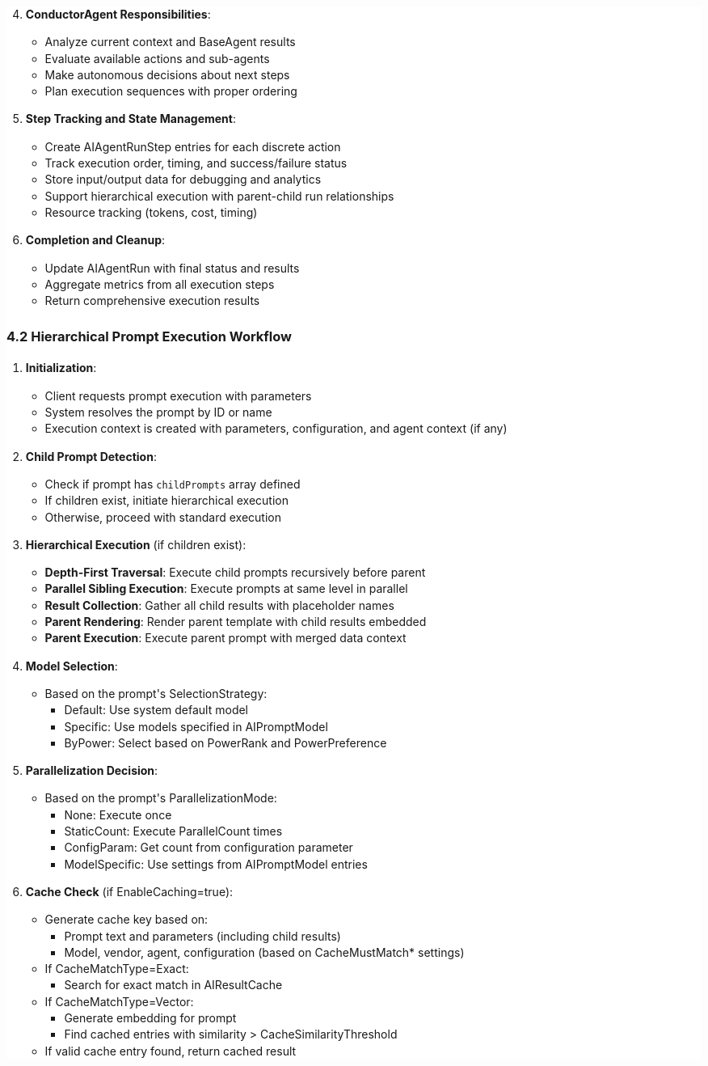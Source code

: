 4. **ConductorAgent Responsibilities**:
   - Analyze current context and BaseAgent results
   - Evaluate available actions and sub-agents
   - Make autonomous decisions about next steps
   - Plan execution sequences with proper ordering

5. **Step Tracking and State Management**:
   - Create AIAgentRunStep entries for each discrete action
   - Track execution order, timing, and success/failure status
   - Store input/output data for debugging and analytics
   - Support hierarchical execution with parent-child run relationships
   - Resource tracking (tokens, cost, timing)

6. **Completion and Cleanup**:
   - Update AIAgentRun with final status and results
   - Aggregate metrics from all execution steps
   - Return comprehensive execution results

### 4.2 Hierarchical Prompt Execution Workflow

1. **Initialization**:
   - Client requests prompt execution with parameters
   - System resolves the prompt by ID or name
   - Execution context is created with parameters, configuration, and agent context (if any)

2. **Child Prompt Detection**:
   - Check if prompt has `childPrompts` array defined
   - If children exist, initiate hierarchical execution
   - Otherwise, proceed with standard execution

3. **Hierarchical Execution** (if children exist):
   - **Depth-First Traversal**: Execute child prompts recursively before parent
   - **Parallel Sibling Execution**: Execute prompts at same level in parallel
   - **Result Collection**: Gather all child results with placeholder names
   - **Parent Rendering**: Render parent template with child results embedded
   - **Parent Execution**: Execute parent prompt with merged data context

4. **Model Selection**:
   - Based on the prompt's SelectionStrategy:
     - Default: Use system default model
     - Specific: Use models specified in AIPromptModel
     - ByPower: Select based on PowerRank and PowerPreference

5. **Parallelization Decision**:
   - Based on the prompt's ParallelizationMode:
     - None: Execute once
     - StaticCount: Execute ParallelCount times
     - ConfigParam: Get count from configuration parameter
     - ModelSpecific: Use settings from AIPromptModel entries

6. **Cache Check** (if EnableCaching=true):
   - Generate cache key based on:
     - Prompt text and parameters (including child results)
     - Model, vendor, agent, configuration (based on CacheMustMatch* settings)
   - If CacheMatchType=Exact:
     - Search for exact match in AIResultCache
   - If CacheMatchType=Vector:
     - Generate embedding for prompt
     - Find cached entries with similarity > CacheSimilarityThreshold
   - If valid cache entry found, return cached result
